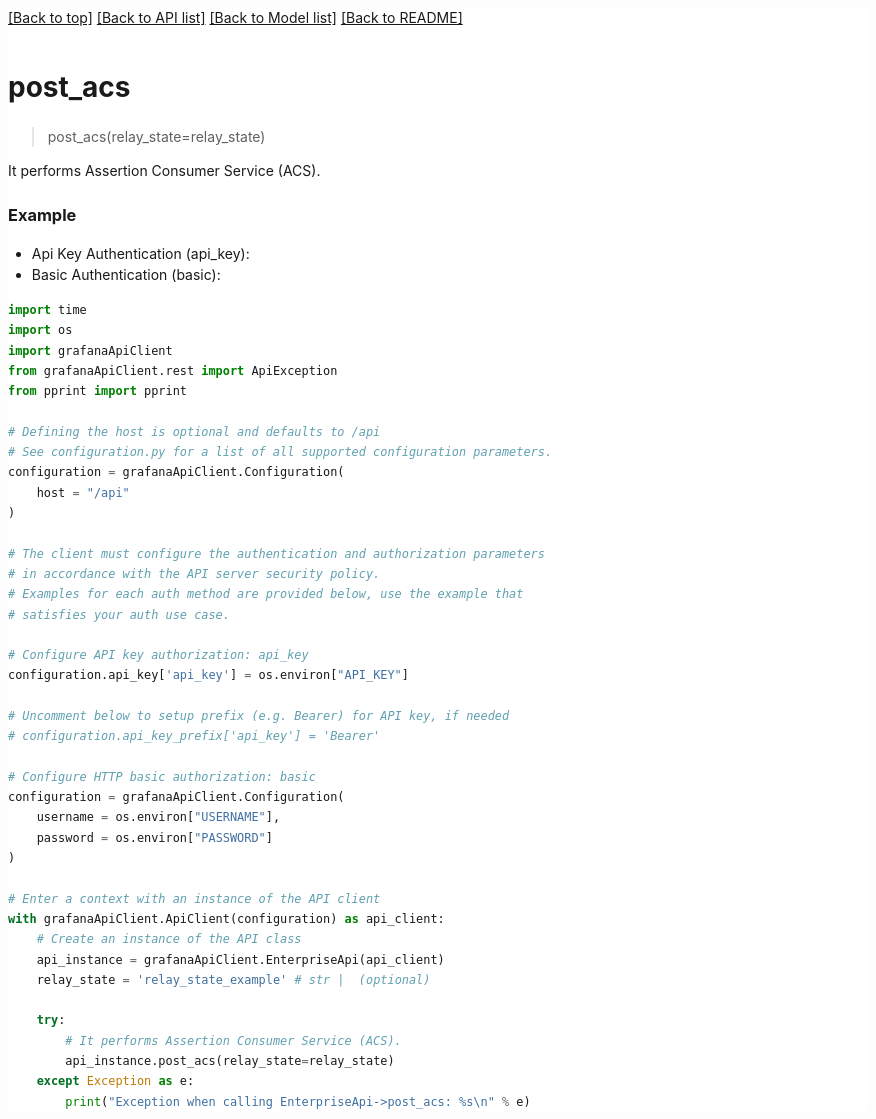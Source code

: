 [[Back to top]](#) [[Back to API list]](../README.md#documentation-for-api-endpoints) [[Back to Model list]](../README.md#documentation-for-models) [[Back to README]](../README.md)

# **post_acs**
> post_acs(relay_state=relay_state)

It performs Assertion Consumer Service (ACS).

### Example

* Api Key Authentication (api_key):
* Basic Authentication (basic):
```python
import time
import os
import grafanaApiClient
from grafanaApiClient.rest import ApiException
from pprint import pprint

# Defining the host is optional and defaults to /api
# See configuration.py for a list of all supported configuration parameters.
configuration = grafanaApiClient.Configuration(
    host = "/api"
)

# The client must configure the authentication and authorization parameters
# in accordance with the API server security policy.
# Examples for each auth method are provided below, use the example that
# satisfies your auth use case.

# Configure API key authorization: api_key
configuration.api_key['api_key'] = os.environ["API_KEY"]

# Uncomment below to setup prefix (e.g. Bearer) for API key, if needed
# configuration.api_key_prefix['api_key'] = 'Bearer'

# Configure HTTP basic authorization: basic
configuration = grafanaApiClient.Configuration(
    username = os.environ["USERNAME"],
    password = os.environ["PASSWORD"]
)

# Enter a context with an instance of the API client
with grafanaApiClient.ApiClient(configuration) as api_client:
    # Create an instance of the API class
    api_instance = grafanaApiClient.EnterpriseApi(api_client)
    relay_state = 'relay_state_example' # str |  (optional)

    try:
        # It performs Assertion Consumer Service (ACS).
        api_instance.post_acs(relay_state=relay_state)
    except Exception as e:
        print("Exception when calling EnterpriseApi->post_acs: %s\n" % e)
```
